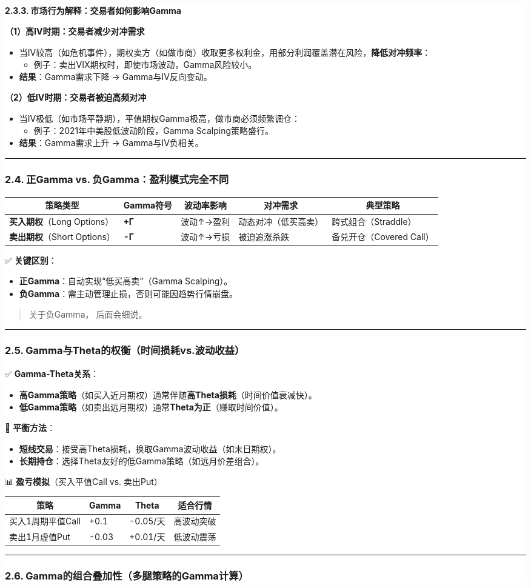 
**2.3.3. 市场行为解释：交易者如何影响Gamma**

**（1）高IV时期：交易者减少对冲需求**

- 当IV较高（如危机事件），期权卖方（如做市商）收取更多权利金，用部分利润覆盖潜在风险，**降低对冲频率**：
    - 例子：卖出VIX期权时，即使市场波动，Gamma风险较小。
- **结果**：Gamma需求下降 → Gamma与IV反向变动。

**（2）低IV时期：交易者被迫高频对冲**

- 当IV极低（如市场平静期），平值期权Gamma极高，做市商必须频繁调仓：
    - 例子：2021年中美股低波动阶段，Gamma Scalping策略盛行。
- **结果**：Gamma需求上升 → Gamma与IV负相关。

---

### **2.4. 正Gamma vs. 负Gamma：盈利模式完全不同**

| **策略类型** | **Gamma符号** | **波动率影响** | **对冲需求** | **典型策略** |
| --- | --- | --- | --- | --- |
| **买入期权**（Long Options） | **+Γ** | 波动↑→盈利 | 动态对冲（低买高卖） | 跨式组合（Straddle） |
| **卖出期权**（Short Options） | **-Γ** | 波动↑→亏损 | 被迫追涨杀跌 | 备兑开仓（Covered Call） |

✅ **关键区别**：

- **正Gamma**：自动实现“低买高卖”（Gamma Scalping）。
- **负Gamma**：需主动管理止损，否则可能因趋势行情崩盘。

> 关于负Gamma， 后面会细说。
> 

---

### **2.5. Gamma与Theta的权衡（时间损耗vs.波动收益）**

✅ **Gamma-Theta关系**：

- **高Gamma策略**（如买入近月期权）通常伴随**高Theta损耗**（时间价值衰减快）。
- **低Gamma策略**（如卖出远月期权）通常**Theta为正**（赚取时间价值）。

📌 **平衡方法**：

- **短线交易**：接受高Theta损耗，换取Gamma波动收益（如末日期权）。
- **长期持仓**：选择Theta友好的低Gamma策略（如远月价差组合）。

📊 **盈亏模拟**（买入平值Call vs. 卖出Put）

| **策略** | **Gamma** | **Theta** | **适合行情** |
| --- | --- | --- | --- |
| 买入1周期平值Call | +0.1 | -0.05/天 | 高波动突破 |
| 卖出1月虚值Put | -0.03 | +0.01/天 | 低波动震荡 |

---

### **2.6. Gamma的组合叠加性（多腿策略的Gamma计算）**
